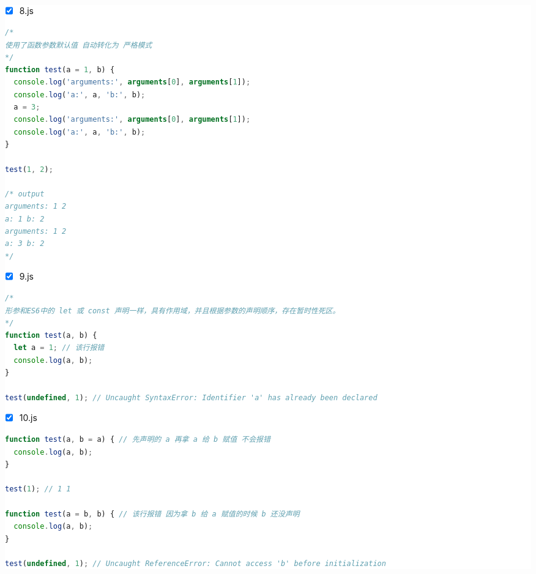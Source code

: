 - [x] 8.js

```js
/*
使用了函数参数默认值 自动转化为 严格模式
*/
function test(a = 1, b) {
  console.log('arguments:', arguments[0], arguments[1]);
  console.log('a:', a, 'b:', b);
  a = 3;
  console.log('arguments:', arguments[0], arguments[1]);
  console.log('a:', a, 'b:', b);
}

test(1, 2);

/* output
arguments: 1 2
a: 1 b: 2
arguments: 1 2
a: 3 b: 2
*/
```


- [x] 9.js

```js
/*
形参和ES6中的 let 或 const 声明一样，具有作用域，并且根据参数的声明顺序，存在暂时性死区。
*/
function test(a, b) {
  let a = 1; // 该行报错
  console.log(a, b);
}

test(undefined, 1); // Uncaught SyntaxError: Identifier 'a' has already been declared
```

- [x] 10.js

```js
function test(a, b = a) { // 先声明的 a 再拿 a 给 b 赋值 不会报错
  console.log(a, b);
}

test(1); // 1 1

function test(a = b, b) { // 该行报错 因为拿 b 给 a 赋值的时候 b 还没声明
  console.log(a, b);
}

test(undefined, 1); // Uncaught ReferenceError: Cannot access 'b' before initialization
```
